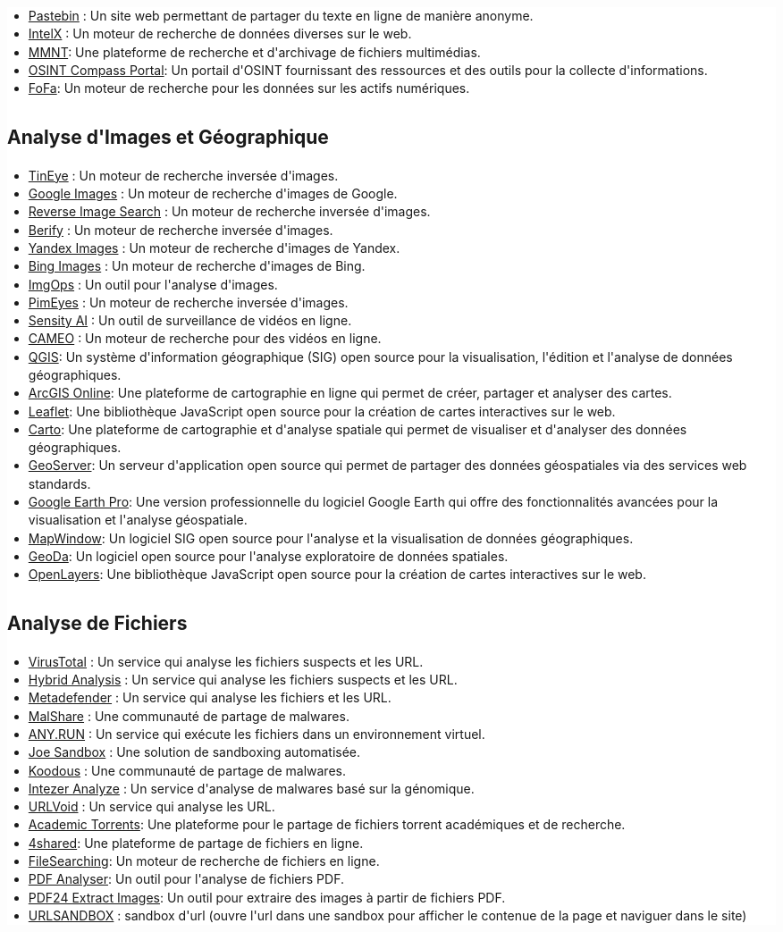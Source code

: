 - [Pastebin](https://pastebin.com) : Un site web permettant de partager du texte en ligne de manière anonyme.
- [IntelX](https://intelx.io) : Un moteur de recherche de données diverses sur le web.
- [MMNT](https://www.mmnt.ru/): Une plateforme de recherche et d'archivage de fichiers multimédias.
- [OSINT Compass Portal](https://osint-compass-portal.onrender.com/): Un portail d'OSINT fournissant des ressources et des outils pour la collecte d'informations.
- [FoFa](https://en.fofa.info/): Un moteur de recherche pour les données sur les actifs numériques.

## Analyse d'Images et Géographique
- [TinEye](https://tineye.com) : Un moteur de recherche inversée d'images.
- [Google Images](https://www.google.com/imghp) : Un moteur de recherche d'images de Google.
- [Reverse Image Search](https://reverse.photos) : Un moteur de recherche inversée d'images.
- [Berify](https://berify.com) : Un moteur de recherche inversée d'images.
- [Yandex Images](https://yandex.com/images) : Un moteur de recherche d'images de Yandex.
- [Bing Images](https://www.bing.com/images) : Un moteur de recherche d'images de Bing.
- [ImgOps](https://imgops.com) : Un outil pour l'analyse d'images.
- [PimEyes](https://pimeyes.com) : Un moteur de recherche inversée d'images.
- [Sensity AI](https://www.sensity.ai) : Un outil de surveillance de vidéos en ligne.
- [CAMEO](https://www.cameo.com) : Un moteur de recherche pour des vidéos en ligne.
- [QGIS](https://qgis.org/): Un système d'information géographique (SIG) open source pour la visualisation, l'édition et l'analyse de données géographiques.
- [ArcGIS Online](https://www.arcgis.com/index.html): Une plateforme de cartographie en ligne qui permet de créer, partager et analyser des cartes.
- [Leaflet](https://leafletjs.com/): Une bibliothèque JavaScript open source pour la création de cartes interactives sur le web.
- [Carto](https://carto.com/): Une plateforme de cartographie et d'analyse spatiale qui permet de visualiser et d'analyser des données géographiques.
- [GeoServer](http://geoserver.org/): Un serveur d'application open source qui permet de partager des données géospatiales via des services web standards.
- [Google Earth Pro](https://www.google.com/earth/versions/#earth-pro): Une version professionnelle du logiciel Google Earth qui offre des fonctionnalités avancées pour la visualisation et l'analyse géospatiale.
- [MapWindow](https://www.mapwindow.org/): Un logiciel SIG open source pour l'analyse et la visualisation de données géographiques.
- [GeoDa](https://geodacenter.github.io/): Un logiciel open source pour l'analyse exploratoire de données spatiales.
- [OpenLayers](https://openlayers.org/): Une bibliothèque JavaScript open source pour la création de cartes interactives sur le web.

## Analyse de Fichiers
- [VirusTotal](https://www.virustotal.com) : Un service qui analyse les fichiers suspects et les URL.
- [Hybrid Analysis](https://www.hybrid-analysis.com) : Un service qui analyse les fichiers suspects et les URL.
- [Metadefender](https://metadefender.opswat.com) : Un service qui analyse les fichiers et les URL.
- [MalShare](https://malshare.com) : Une communauté de partage de malwares.
- [ANY.RUN](https://any.run) : Un service qui exécute les fichiers dans un environnement virtuel.
- [Joe Sandbox](https://www.joesandbox.com) : Une solution de sandboxing automatisée.
- [Koodous](https://koodous.com) : Une communauté de partage de malwares.
- [Intezer Analyze](https://analyze.intezer.com) : Un service d'analyse de malwares basé sur la génomique.
- [URLVoid](https://www.urlvoid.com) : Un service qui analyse les URL.
- [Academic Torrents](https://academictorrents.com/): Une plateforme pour le partage de fichiers torrent académiques et de recherche.
- [4shared](https://www.4shared.com/): Une plateforme de partage de fichiers en ligne.
- [FileSearching](http://www.filesearching.com/): Un moteur de recherche de fichiers en ligne.
- [PDF Analyser](http://pdf-analyser.edpsciences.org/): Un outil pour l'analyse de fichiers PDF.
- [PDF24 Extract Images](https://tools.pdf24.org/en/extract-images): Un outil pour extraire des images à partir de fichiers PDF.
- [URLSANDBOX](https://www.browserling.com/browser-sandbox) : sandbox d'url (ouvre l'url dans une sandbox pour afficher le contenue de la page et naviguer dans le site) 
